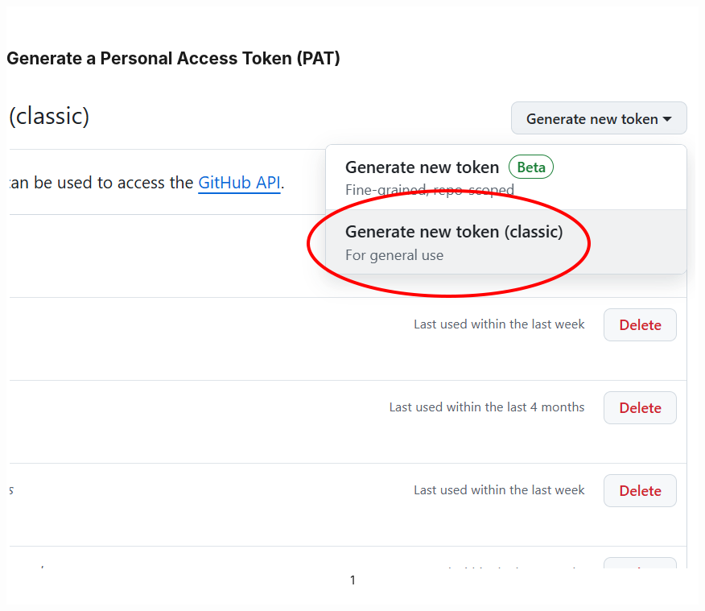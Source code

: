<br/>

## Generate a Personal Access Token (PAT)

<center class="images borders">
  <div><a href="/assets/posts/2025-02-02-code-signing-apple/pat_01.png" target="_blank"><img src="/assets/posts/2025-02-02-code-signing-apple/pat_01.png" alt="Generate New Token (Classic)" title="Generate New Token (Classic)" /></a><br/>1</div>&nbsp;&nbsp;